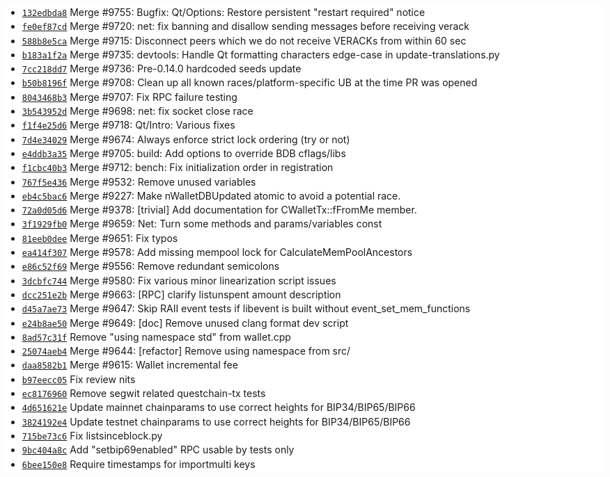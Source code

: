 - [`132edbda8`](https://github.com/questchainpay/questchain/commit/132edbda8) Merge #9755: Bugfix: Qt/Options: Restore persistent "restart required" notice
- [`fe0ef87cd`](https://github.com/questchainpay/questchain/commit/fe0ef87cd) Merge #9720: net: fix banning and disallow sending messages before receiving verack
- [`588b8e5ca`](https://github.com/questchainpay/questchain/commit/588b8e5ca) Merge #9715: Disconnect peers which we do not receive VERACKs from within 60 sec
- [`b183a1f2a`](https://github.com/questchainpay/questchain/commit/b183a1f2a) Merge #9735: devtools: Handle Qt formatting characters edge-case in update-translations.py
- [`7cc218dd7`](https://github.com/questchainpay/questchain/commit/7cc218dd7) Merge #9736: Pre-0.14.0 hardcoded seeds update
- [`b50b8196f`](https://github.com/questchainpay/questchain/commit/b50b8196f) Merge #9708: Clean up all known races/platform-specific UB at the time PR was opened
- [`8043468b3`](https://github.com/questchainpay/questchain/commit/8043468b3) Merge #9707: Fix RPC failure testing
- [`3b543952d`](https://github.com/questchainpay/questchain/commit/3b543952d) Merge #9698: net: fix socket close race
- [`f1f4e25d6`](https://github.com/questchainpay/questchain/commit/f1f4e25d6) Merge #9718: Qt/Intro: Various fixes
- [`7d4e34029`](https://github.com/questchainpay/questchain/commit/7d4e34029) Merge #9674: Always enforce strict lock ordering (try or not)
- [`e4ddb3a35`](https://github.com/questchainpay/questchain/commit/e4ddb3a35) Merge #9705: build: Add options to override BDB cflags/libs
- [`f1cbc40b3`](https://github.com/questchainpay/questchain/commit/f1cbc40b3) Merge #9712: bench: Fix initialization order in registration
- [`767f5e436`](https://github.com/questchainpay/questchain/commit/767f5e436) Merge #9532: Remove unused variables
- [`eb4c5bac6`](https://github.com/questchainpay/questchain/commit/eb4c5bac6) Merge #9227: Make nWalletDBUpdated atomic to avoid a potential race.
- [`72a0d05d6`](https://github.com/questchainpay/questchain/commit/72a0d05d6) Merge #9378: [trivial] Add documentation for CWalletTx::fFromMe member.
- [`3f1929fb0`](https://github.com/questchainpay/questchain/commit/3f1929fb0) Merge #9659: Net: Turn some methods and params/variables const
- [`81eeb0dee`](https://github.com/questchainpay/questchain/commit/81eeb0dee) Merge #9651: Fix typos
- [`ea414f307`](https://github.com/questchainpay/questchain/commit/ea414f307) Merge #9578: Add missing mempool lock for CalculateMemPoolAncestors
- [`e86c52f69`](https://github.com/questchainpay/questchain/commit/e86c52f69) Merge #9556: Remove redundant semicolons
- [`3dcbfc744`](https://github.com/questchainpay/questchain/commit/3dcbfc744) Merge #9580: Fix various minor linearization script issues
- [`dcc251e2b`](https://github.com/questchainpay/questchain/commit/dcc251e2b) Merge #9663: [RPC] clarify listunspent amount description
- [`d45a7ae73`](https://github.com/questchainpay/questchain/commit/d45a7ae73) Merge #9647: Skip RAII event tests if libevent is built without event_set_mem_functions
- [`e24b8ae50`](https://github.com/questchainpay/questchain/commit/e24b8ae50) Merge #9649: [doc] Remove unused clang format dev script
- [`8ad57c31f`](https://github.com/questchainpay/questchain/commit/8ad57c31f) Remove "using namespace std" from wallet.cpp
- [`25074aeb4`](https://github.com/questchainpay/questchain/commit/25074aeb4) Merge #9644: [refactor] Remove using namespace <xxx> from src/
- [`daa8582b1`](https://github.com/questchainpay/questchain/commit/daa8582b1) Merge #9615: Wallet incremental fee
- [`b97eecc05`](https://github.com/questchainpay/questchain/commit/b97eecc05) Fix review nits
- [`ec8176960`](https://github.com/questchainpay/questchain/commit/ec8176960) Remove segwit related questchain-tx tests
- [`4d651621e`](https://github.com/questchainpay/questchain/commit/4d651621e) Update mainnet chainparams to use correct heights for BIP34/BIP65/BIP66
- [`3824192e4`](https://github.com/questchainpay/questchain/commit/3824192e4) Update testnet chainparams to use correct heights for BIP34/BIP65/BIP66
- [`715be73c6`](https://github.com/questchainpay/questchain/commit/715be73c6) Fix listsinceblock.py
- [`9bc404a8c`](https://github.com/questchainpay/questchain/commit/9bc404a8c) Add "setbip69enabled" RPC usable by tests only
- [`6bee150e8`](https://github.com/questchainpay/questchain/commit/6bee150e8) Require timestamps for importmulti keys